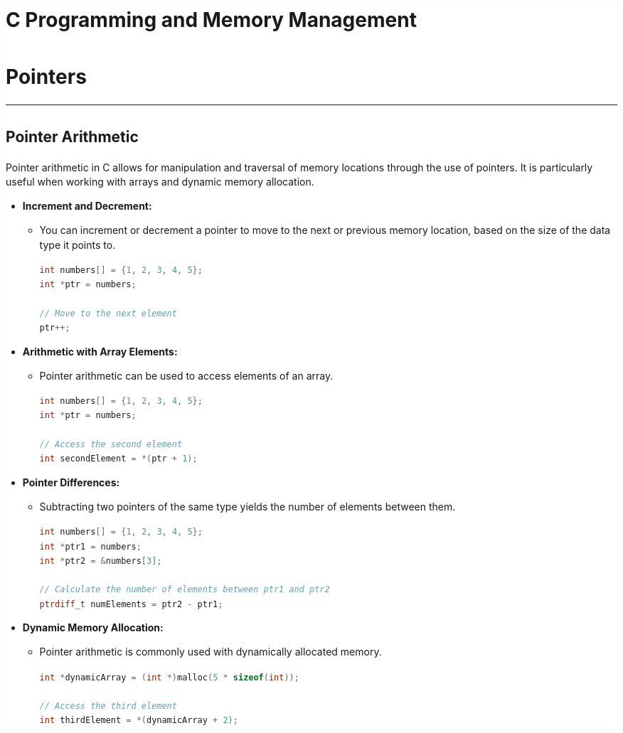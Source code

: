 # C Programming and Memory Management

# Pointers

---

## **Pointer Arithmetic**

Pointer arithmetic in C allows for manipulation and traversal of memory locations through the use of pointers. It is particularly useful when working with arrays and dynamic memory allocation.

- **Increment and Decrement:**
    - You can increment or decrement a pointer to move to the next or previous memory location, based on the size of the data type it points to.
        
        ```c
        int numbers[] = {1, 2, 3, 4, 5};
        int *ptr = numbers; 
        
        // Move to the next element
        ptr++;
        ```
        
- **Arithmetic with Array Elements:**
    - Pointer arithmetic can be used to access elements of an array.
        
        ```c
        int numbers[] = {1, 2, 3, 4, 5};
        int *ptr = numbers;
        
        // Access the second element
        int secondElement = *(ptr + 1);
        ```
        
- **Pointer Differences:**
    - Subtracting two pointers of the same type yields the number of elements between them.
        
        ```c
        int numbers[] = {1, 2, 3, 4, 5};
        int *ptr1 = numbers;
        int *ptr2 = &numbers[3];
        
        // Calculate the number of elements between ptr1 and ptr2
        ptrdiff_t numElements = ptr2 - ptr1;
        ```
        
- **Dynamic Memory Allocation:**
    - Pointer arithmetic is commonly used with dynamically allocated memory.
        
        ```c
        int *dynamicArray = (int *)malloc(5 * sizeof(int));
        
        // Access the third element
        int thirdElement = *(dynamicArray + 2);
        ```
        